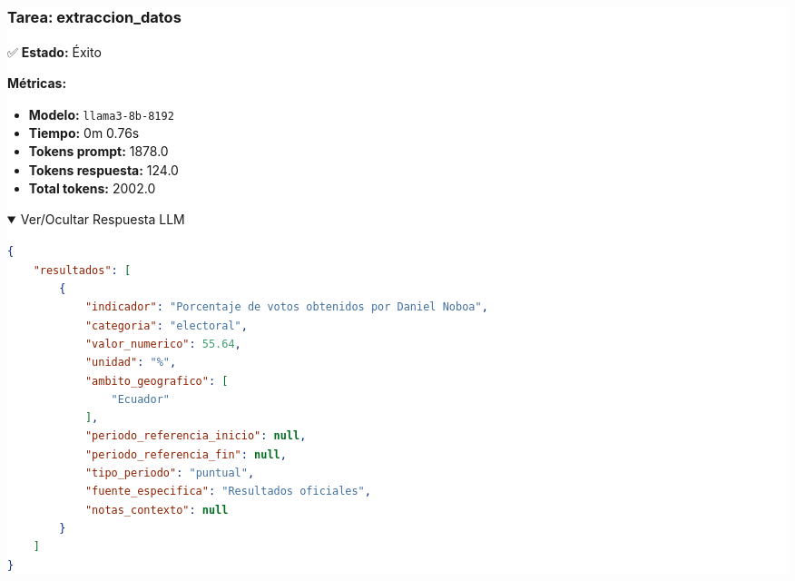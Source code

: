 
### Tarea: extraccion_datos

✅ **Estado:** Éxito

**Métricas:**
- **Modelo:** `llama3-8b-8192`
- **Tiempo:** 0m 0.76s
- **Tokens prompt:** 1878.0
- **Tokens respuesta:** 124.0
- **Total tokens:** 2002.0


<details open>
<summary>Ver/Ocultar Respuesta LLM</summary>

```json
{
    "resultados": [
        {
            "indicador": "Porcentaje de votos obtenidos por Daniel Noboa",
            "categoria": "electoral",
            "valor_numerico": 55.64,
            "unidad": "%",
            "ambito_geografico": [
                "Ecuador"
            ],
            "periodo_referencia_inicio": null,
            "periodo_referencia_fin": null,
            "tipo_periodo": "puntual",
            "fuente_especifica": "Resultados oficiales",
            "notas_contexto": null
        }
    ]
}
```
</details>
